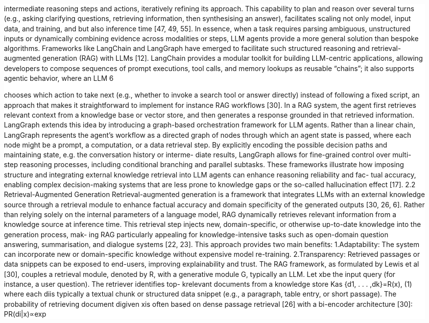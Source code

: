 intermediate reasoning steps and actions, iteratively refining its approach. This capability to plan and
reason over several turns (e.g., asking clarifying questions, retrieving information, then synthesising
an answer), facilitates scaling not only model, input data, and training, and but also inference time
[47, 49, 55]. In essence, when a task requires parsing ambiguous, unstructured inputs or dynamically
combining evidence across modalities or steps, LLM agents provide a more general solution than
bespoke algorithms.
Frameworks like LangChain and LangGraph have emerged to facilitate such structured reasoning
and retrieval-augmented generation (RAG) with LLMs [12]. LangChain provides a modular toolkit for
building LLM-centric applications, allowing developers to compose sequences of prompt executions,
tool calls, and memory lookups as reusable “chains”; it also supports agentic behavior, where an LLM
6

chooses which action to take next (e.g., whether to invoke a search tool or answer directly) instead
of following a fixed script, an approach that makes it straightforward to implement for instance RAG
workflows [30].
In a RAG system, the agent first retrieves relevant context from a knowledge base or vector store,
and then generates a response grounded in that retrieved information. LangGraph extends this idea
by introducing a graph-based orchestration framework for LLM agents. Rather than a linear chain,
LangGraph represents the agent’s workflow as a directed graph of nodes through which an agent state
is passed, where each node might be a prompt, a computation, or a data retrieval step. By explicitly
encoding the possible decision paths and maintaining state, e.g. the conversation history or interme-
diate results, LangGraph allows for fine-grained control over multi-step reasoning processes, including
conditional branching and parallel subtasks. These frameworks illustrate how imposing structure and
integrating external knowledge retrieval into LLM agents can enhance reasoning reliability and fac-
tual accuracy, enabling complex decision-making systems that are less prone to knowledge gaps or the
so-called hallucination effect [17].
2.2 Retrieval-Augmented Generation
Retrieval-augmented generation is a framework that integrates LLMs with an external knowledge
source through a retrieval module to enhance factual accuracy and domain specificity of the generated
outputs [30, 26, 6]. Rather than relying solely on the internal parameters of a language model, RAG
dynamically retrieves relevant information from a knowledge source at inference time. This retrieval
step injects new, domain-specific, or otherwise up-to-date knowledge into the generation process, mak-
ing RAG particularly appealing for knowledge-intensive tasks such as open-domain question answering,
summarisation, and dialogue systems [22, 23].
This approach provides two main benefits:
1.Adaptability: The system can incorporate new or domain-specific knowledge without expensive
model re-training.
2.Transparency: Retrieved passages or data snippets can be exposed to end-users, improving
explainability and trust.
The RAG framework, as formulated by Lewis et al [30], couples a retrieval module, denoted by R,
with a generative module G, typically an LLM. Let xbe the input query (for instance, a user question).
The retriever identifies top- krelevant documents from a knowledge store Kas
{d1, . . . ,dk}=R(x), (1)
where each diis typically a textual chunk or structured data snippet (e.g., a paragraph, table entry,
or short passage). The probability of retrieving document digiven xis often based on dense passage
retrieval [26] with a bi-encoder architecture [30]:
PR(di|x)∝exp 